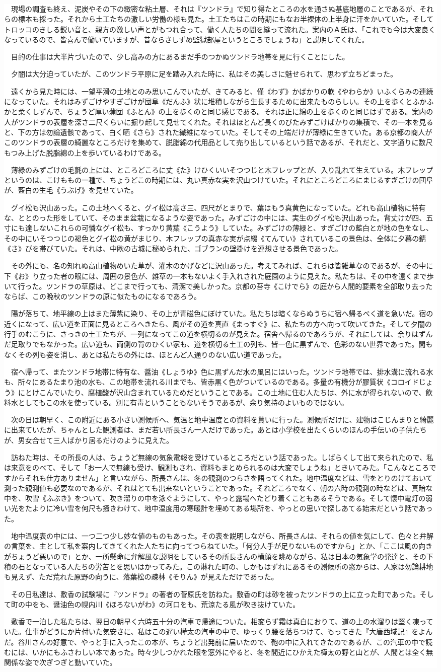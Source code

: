 　現場の調査も終え、泥炭やその下の緻密な粘土層、それは『ツンドラ』で知り得たところの水を通さぬ基底地層のことであるが、それらの標本も採った。それから土工たちの激しい労働の様も見た。土工たちはこの時期にもなお半裸体の上半身に汗をかいていた。そしてトロッコのきしる鋭い音と、親方の激しい声とがもつれ合って、働く人たちの間を縫って流れた。案内のＡ氏は、「これでも今は大変良くなっているので、皆喜んで働いていますが、昔ならさしずめ監獄部屋というところでしょうね」と説明してくれた。

　目的の仕事は大半片づいたので、少し高みの方にあるまだ手のつかぬツンドラ地帯を見に行くことにした。

　夕闇は大分迫っていたが、このツンドラ平原に足を踏み入れた時に、私はその美しさに魅せられて、思わず立ちどまった。

　遠くから見た時には、一望平滑の土地とのみ思いこんでいたが、きてみると、僅《わず》かばかりの軟《やわらか》いふくらみの連続になっていた。それはみずごけやすぎごけが団阜《だんふ》状に堆積しながら生長するために出来たものらしい。その上を歩くとふかふかと柔くしずんで、ちょうど厚い蒲団《ふとん》の上を歩くのと同じ感じである。それは正に綿の上を歩くのと同じはずである。案内の人がツンドラの表層を深さ二尺くらいに掘り起して見せてくれた。それはほとんど長くのびたみずごけばかりの集積で、その一本を見ると、下の方は勿論遺骸であって、白く晒《さら》された繊維になっていた。そしてその上端だけが薄緑に生きていた。ある京都の商人がこのツンドラの表層の綺麗なところだけを集めて、脱脂綿の代用品として売り出しているという話であるが、それだと、文字通りに数尺もつみ上げた脱脂綿の上を歩いているわけである。

　薄緑のみずごけの毛氈の上には、ところどころに丈《た》けひくいいそつつじと木フレップとが、入り乱れて生えている。木フレップというのは、こけももの一種で、ちょうどこの時期には、丸い真赤な実を沢山つけていた。それにところどころにまじるすぎごけの団阜が、藍白の生毛《うぶげ》を見せていた。

　グイ松も沢山あった。この土地へくると、グイ松は高さ三、四尺がとまりで、葉はもう真黄色になっていた。どれも高山植物に特有な、ととのった形をしていて、そのまま盆栽になるような姿であった。みずごけの中には、実生のグイ松も沢山あった。背丈けが四、五寸にも達しないこれらの可憐なグイ松も、すっかり黄葉《こうよう》していた。みずごけの薄緑と、すぎごけの藍白とが地の色をなし、その中にいそつつじの褐色とグイ松の黄がまじり、木フレップの真赤な実が点綴《てんてい》されているこの景色は、全体に夕暮の錆《さ》びを帯びていた。それは、中欧の古城に秘められた、ゴブランの壁掛けを連想させる景色であった。

　その外にも、名の知れぬ高山植物めいた草が、灌木のかげなどに沢山あった。考えてみれば、これらは皆雑草なのであるが、その中に下《お》り立った者の眼には、周囲の景色が、雑草の一本もないよく手入れされた庭園のように見えた。私たちは、その中を遠くまで歩いて行った。ツンドラの草原は、どこまで行っても、清潔で美しかった。京都の苔寺《こけでら》の庭から人間的要素を全部取り去ったならば、この晩秋のツンドラの原に似たものになるであろう。

　陽が落ちて、地平線の上はまた薄紫に染り、その上が青磁色にぼけていた。私たちは暗くならぬうちに宿へ帰るべく道を急いだ。宿の近くになって、広い道を正面に見るところへきたら、風がその道を真直《まっすぐ》に、私たちの方へ向って吹いてきた。そして夕闇の行手のむこうに、さっきの土工たちが、一列になってこの道を横切るのが見えた。宿舎へ帰るのであろうが、それにしては、余りはずんだ足取りでもなかった。広い道も、両側の背のひくい家も、道を横切る土工の列も、皆一色に黒ずんで、色彩のない世界であった。間もなくその列も姿を消し、あとは私たちの外には、ほとんど人通りのない広い道であった。

　宿へ帰って、またツンドラ地帯に特有な、醤油《しょうゆ》色に黒ずんだ水の風呂にはいった。ツンドラ地帯では、排水溝に流れる水も、所々にあるたまり池の水も、この地帯を流れる川までも、皆赤黒く色がついているのである。多量の有機分が膠質状《コロイドじょう》にとけこんでいたり、腐植酸が沢山含まれているためだということである。この土地に住む人たちは、外に水が得られないので、飲料水としてもこの水を使っている。別に有毒ということもないそうであるが、余り気持のよいものではない。

　次の日は朝早く、この附近にある小さい測候所へ、気温と地中温度との資料を貰いに行った。測候所だけに、建物はこじんまりと綺麗に出来ていたが、ちゃんとした観測者は、まだ若い所長さん一人だけであった。あとは小学校を出たくらいのほんの手伝いの子供たちが、男女合せて三人ばかり居るだけのように見えた。

　訪ねた時は、その所長の人は、ちょうど無線の気象電報を受けているところだという話であった。しばらくして出て来られたので、私は来意をのべて、そして「お一人で無線も受け、観測もされ、資料もまとめられるのは大変でしょうね」ときいてみた。「こんなところですからそれも仕方ありません」と言いながら、所長さんは、冬の観測のつらさを語ってくれた。地中温度などは、雪をとりのけておいて測った観測値も必要なのであるが、それはとても出来ないということであった。それどころでなく、朝の六時の観測の時などは、真暗な中を、吹雪《ふぶき》をついて、吹き溜りの中を泳ぐようにして、やっと露場へたどり着くこともあるそうである。そして懐中電灯の弱い光をたよりに冷い雪を何尺も掻きわけて、地中温度用の寒暖計を埋めてある場所を、やっとの思いで探しあてる始末だという話であった。

　地中温度表の中には、一つ二つ少し妙な値のものもあった。その表を説明しながら、所長さんは、それらの値を気にして、色々と弁解の言葉を、主として私を案内してきてくれた人たちに向ってつらねていた。「何分人手が足りないものですから」とか、「ここは風の向きがちょうど悪いので」とか、一所懸命に弁解風な説明をしているその所長さんの横顔を眺めながら、私は日本の気象学の発達と、その下積の石となっている人たちの労苦とを思いはかってみた。この淋れた町の、しかもはずれにあるその測候所の窓からは、人家は勿論耕地も見えず、ただ荒れた原野の向うに、落葉松の疎林《そりん》が見えただけであった。

　その日私達は、敷香の試験場に『ツンドラ』の著者の菅原氏を訪ねた。敷香の町は砂を被ったツンドラの上に立った町であった。そして町の中をも、醤油色の幌内川《ほろないがわ》の河口をも、荒涼たる風が吹き抜けていた。

　敷香で一泊した私たちは、翌日の朝早く六時五十分の汽車で帰途についた。相変らず霜は真白におりて、道の上の水溜りは堅く凍っていた。仕事がどうにか片付いた気安さに、私はこの遅い樺太の汽車の中で、ゆっくり腰を落ちつけて、もってきた『大唐西域記』をよんだ。谷川さんの好意で、やっと手に入ったこの本が、ちょうど出発前に届いたので、鞄の中に入れてきたのであるが、この汽車の中で読むには、いかにもふさわしい本であった。時々少しつかれた眼を窓外にやると、冬を間近にひかえた樺太の野と山とが、人間とは全く無関係な姿で次ぎつぎと動いていた。











